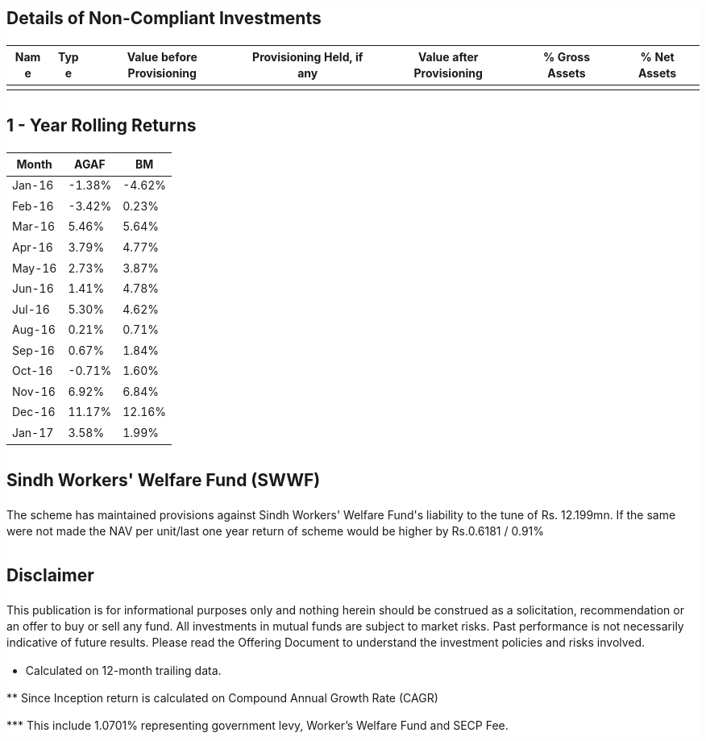 ## Details of Non-Compliant Investments

| Name | Type | Value before Provisioning | Provisioning Held, if any | Value after Provisioning | % Gross Assets | % Net Assets |
| ---- | ---- | ------------------------- | ------------------------- | ------------------------ | -------------- | ------------ |
|      |      |                           |                           |                          |                |              |

## 1 - Year Rolling Returns

| Month  | AGAF   | BM     |
| ------ | ------ | ------ |
| Jan-16 | -1.38% | -4.62% |
| Feb-16 | -3.42% | 0.23%  |
| Mar-16 | 5.46%  | 5.64%  |
| Apr-16 | 3.79%  | 4.77%  |
| May-16 | 2.73%  | 3.87%  |
| Jun-16 | 1.41%  | 4.78%  |
| Jul-16 | 5.30%  | 4.62%  |
| Aug-16 | 0.21%  | 0.71%  |
| Sep-16 | 0.67%  | 1.84%  |
| Oct-16 | -0.71% | 1.60%  |
| Nov-16 | 6.92%  | 6.84%  |
| Dec-16 | 11.17% | 12.16% |
| Jan-17 | 3.58%  | 1.99%  |

## Sindh Workers' Welfare Fund (SWWF)

The scheme has maintained provisions against Sindh Workers' Welfare Fund's liability to the tune of Rs. 12.199mn. If the same were not made the NAV per unit/last one year return of scheme would be higher by Rs.0.6181 / 0.91%

## Disclaimer

This publication is for informational purposes only and nothing herein should be construed as a solicitation, recommendation or an offer to buy or sell any fund. All investments in mutual funds are subject to market risks. Past performance is not necessarily indicative of future results. Please read the Offering Document to understand the investment policies and risks involved.

- Calculated on 12-month trailing data.

\*\* Since Inception return is calculated on Compound Annual Growth Rate (CAGR)

\*\*\* This include 1.0701% representing government levy, Worker’s Welfare Fund and SECP Fee.
